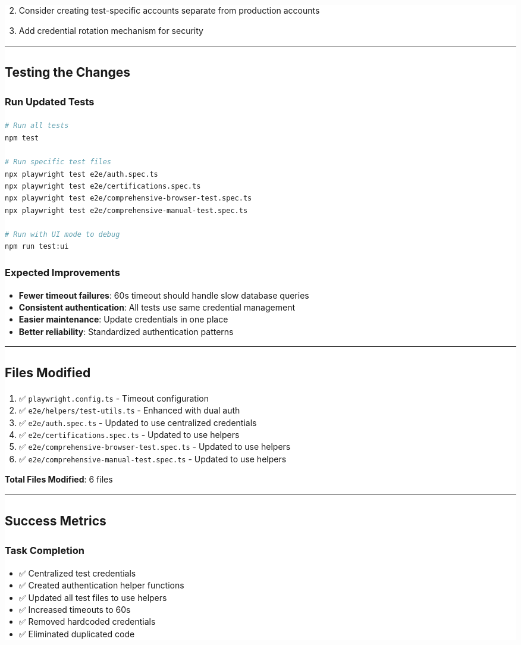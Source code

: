 2. Consider creating test-specific accounts separate from production accounts

3. Add credential rotation mechanism for security

---

## Testing the Changes

### Run Updated Tests
```bash
# Run all tests
npm test

# Run specific test files
npx playwright test e2e/auth.spec.ts
npx playwright test e2e/certifications.spec.ts
npx playwright test e2e/comprehensive-browser-test.spec.ts
npx playwright test e2e/comprehensive-manual-test.spec.ts

# Run with UI mode to debug
npm run test:ui
```

### Expected Improvements
- **Fewer timeout failures**: 60s timeout should handle slow database queries
- **Consistent authentication**: All tests use same credential management
- **Easier maintenance**: Update credentials in one place
- **Better reliability**: Standardized authentication patterns

---

## Files Modified

1. ✅ `playwright.config.ts` - Timeout configuration
2. ✅ `e2e/helpers/test-utils.ts` - Enhanced with dual auth
3. ✅ `e2e/auth.spec.ts` - Updated to use centralized credentials
4. ✅ `e2e/certifications.spec.ts` - Updated to use helpers
5. ✅ `e2e/comprehensive-browser-test.spec.ts` - Updated to use helpers
6. ✅ `e2e/comprehensive-manual-test.spec.ts` - Updated to use helpers

**Total Files Modified**: 6 files

---

## Success Metrics

### Task Completion
- ✅ Centralized test credentials
- ✅ Created authentication helper functions
- ✅ Updated all test files to use helpers
- ✅ Increased timeouts to 60s
- ✅ Removed hardcoded credentials
- ✅ Eliminated duplicated code
